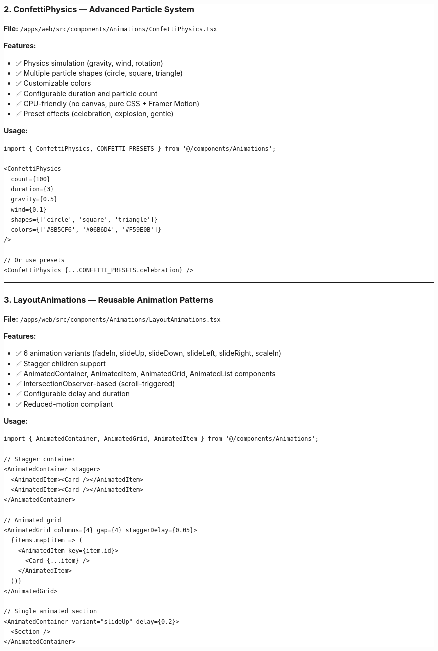 
### **2. ConfettiPhysics — Advanced Particle System**
**File:** `/apps/web/src/components/Animations/ConfettiPhysics.tsx`

**Features:**
- ✅ Physics simulation (gravity, wind, rotation)
- ✅ Multiple particle shapes (circle, square, triangle)
- ✅ Customizable colors
- ✅ Configurable duration and particle count
- ✅ CPU-friendly (no canvas, pure CSS + Framer Motion)
- ✅ Preset effects (celebration, explosion, gentle)

**Usage:**
```tsx
import { ConfettiPhysics, CONFETTI_PRESETS } from '@/components/Animations';

<ConfettiPhysics
  count={100}
  duration={3}
  gravity={0.5}
  wind={0.1}
  shapes={['circle', 'square', 'triangle']}
  colors={['#8B5CF6', '#06B6D4', '#F59E0B']}
/>

// Or use presets
<ConfettiPhysics {...CONFETTI_PRESETS.celebration} />
```

---

### **3. LayoutAnimations — Reusable Animation Patterns**
**File:** `/apps/web/src/components/Animations/LayoutAnimations.tsx`

**Features:**
- ✅ 6 animation variants (fadeIn, slideUp, slideDown, slideLeft, slideRight, scaleIn)
- ✅ Stagger children support
- ✅ AnimatedContainer, AnimatedItem, AnimatedGrid, AnimatedList components
- ✅ IntersectionObserver-based (scroll-triggered)
- ✅ Configurable delay and duration
- ✅ Reduced-motion compliant

**Usage:**
```tsx
import { AnimatedContainer, AnimatedGrid, AnimatedItem } from '@/components/Animations';

// Stagger container
<AnimatedContainer stagger>
  <AnimatedItem><Card /></AnimatedItem>
  <AnimatedItem><Card /></AnimatedItem>
</AnimatedContainer>

// Animated grid
<AnimatedGrid columns={4} gap={4} staggerDelay={0.05}>
  {items.map(item => (
    <AnimatedItem key={item.id}>
      <Card {...item} />
    </AnimatedItem>
  ))}
</AnimatedGrid>

// Single animated section
<AnimatedContainer variant="slideUp" delay={0.2}>
  <Section />
</AnimatedContainer>
```
